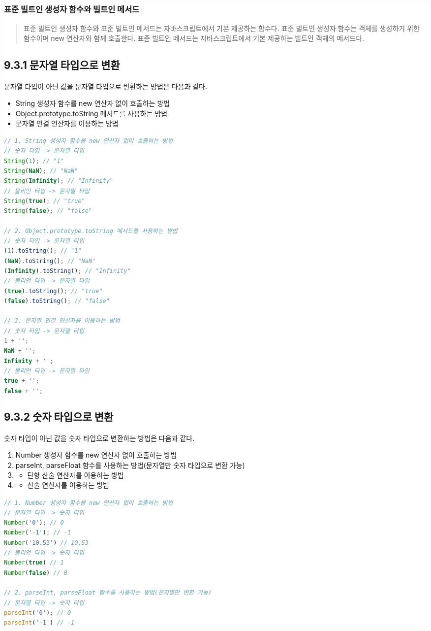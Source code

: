 ### 표준 빌트인 생성자 함수와 빌트인 메서드

> 표준 빌트인 생성자 함수와 표준 빌트인 메서드는 자바스크립트에서 기본 제공하는 함수다.
> 표준 빌트인 생성자 함수는 객체를 생성하기 위한 함수이며 new 연산자와 함께 호출한다.
> 표준 빌트인 메서드는 자바스크립트에서 기본 제공하는 빌트인 객체의 메서드다.

## 9.3.1 문자열 타입으로 변환
문자열 타입이 아닌 값을 문자열 타입으로 변환하는 방법은 다음과 같다.
- String 생성자 함수를 new 연산자 없이 호출하는 방법
- Object.prototype.toString 메서드를 사용하는 방법
- 문자열 연결 연산자를 이용하는 방법

```js
// 1. String 생성자 함수를 new 연산자 없이 호출하는 방법
// 숫자 타입 -> 문자열 타입
String(1); // "1"
String(NaN); // "NaN"
String(Infinity); // "Infinity"
// 불리언 타입 -> 문자열 타입
String(true); // "true"
String(false); // "false"

// 2. Object.prototype.toString 메서드를 사용하는 방법
// 숫자 타입 -> 문자열 타입
(1).toString(); // "1"
(NaN).toString(); // "NaN"
(Infinity).toString(); // "Infinity"
// 불리언 타입 -> 문자열 타입
(true).toString(); // "true"
(false).toString(); // "false"

// 3. 문자열 연결 연산자를 이용하는 방법
// 숫자 타입 -> 문자열 타입
1 + '';
NaN + '';
Infinity + '';
// 불리언 타입 -> 문자열 타입
true + '';
false + '';

```

## 9.3.2 숫자 타입으로 변환
숫자 타입이 아닌 값을 숫자 타입으로 변환하는 방법은 다음과 같다.
1. Number 생성자 함수를 new 연산자 없이 호출하는 방법
2. parseInt, parseFloat 함수를 사용하는 방법(문자열만 숫자 타입으로 변환 가능)
3. + 단항 산술 연산자를 이용하는 방법
4. * 산술 연산자를 이용하는 방법

```js
// 1. Number 생성자 함수를 new 연산자 없이 호출하는 방법
// 문자열 타입 -> 숫자 타입
Number('0'); // 0
Number('-1'); // -1
Number('10.53') // 10.53
// 불리언 타입 -> 숫자 타입
Number(true) // 1
Number(false) // 0

// 2. parseInt, parseFloat 함수를 사용하는 방법(문자열만 변환 가능)
// 문자열 타입 -> 숫자 타입
parseInt('0'); // 0
parseInt('-1') // -1
```